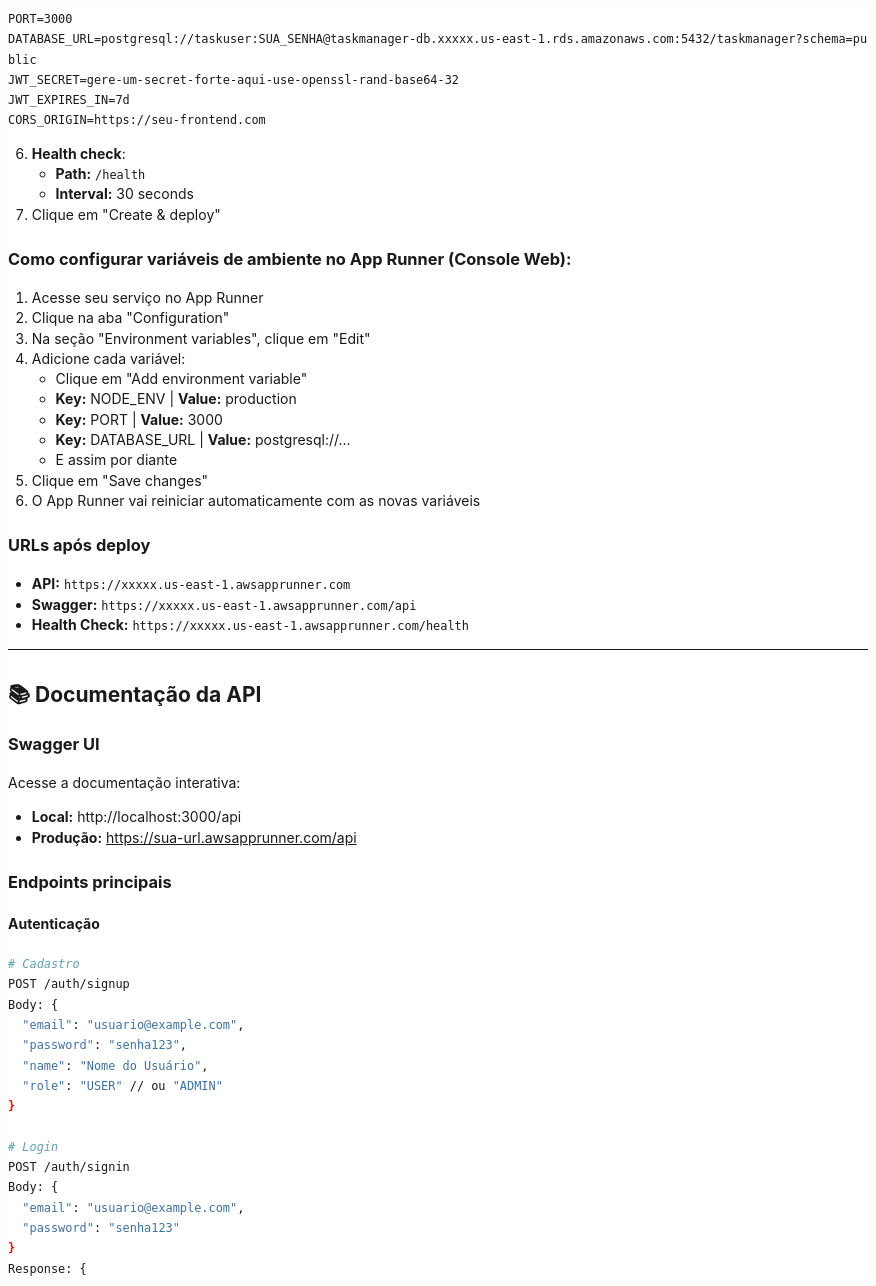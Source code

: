    ```
   PORT=3000
   DATABASE_URL=postgresql://taskuser:SUA_SENHA@taskmanager-db.xxxxx.us-east-1.rds.amazonaws.com:5432/taskmanager?schema=public
   JWT_SECRET=gere-um-secret-forte-aqui-use-openssl-rand-base64-32
   JWT_EXPIRES_IN=7d
   CORS_ORIGIN=https://seu-frontend.com
   ```
6. **Health check**:
   - **Path:** `/health`
   - **Interval:** 30 seconds
7. Clique em "Create & deploy"

### Como configurar variáveis de ambiente no App Runner (Console Web):

1. Acesse seu serviço no App Runner
2. Clique na aba "Configuration"
3. Na seção "Environment variables", clique em "Edit"
4. Adicione cada variável:
   - Clique em "Add environment variable"
   - **Key:** NODE_ENV | **Value:** production
   - **Key:** PORT | **Value:** 3000
   - **Key:** DATABASE_URL | **Value:** postgresql://...
   - E assim por diante
5. Clique em "Save changes"
6. O App Runner vai reiniciar automaticamente com as novas variáveis

### URLs após deploy

- **API:** `https://xxxxx.us-east-1.awsapprunner.com`
- **Swagger:** `https://xxxxx.us-east-1.awsapprunner.com/api`
- **Health Check:** `https://xxxxx.us-east-1.awsapprunner.com/health`

---

## 📚 Documentação da API

### Swagger UI

Acesse a documentação interativa:
- **Local:** http://localhost:3000/api
- **Produção:** https://sua-url.awsapprunner.com/api

### Endpoints principais

#### Autenticação

```bash
# Cadastro
POST /auth/signup
Body: {
  "email": "usuario@example.com",
  "password": "senha123",
  "name": "Nome do Usuário",
  "role": "USER" // ou "ADMIN"
}

# Login
POST /auth/signin
Body: {
  "email": "usuario@example.com",
  "password": "senha123"
}
Response: {
```